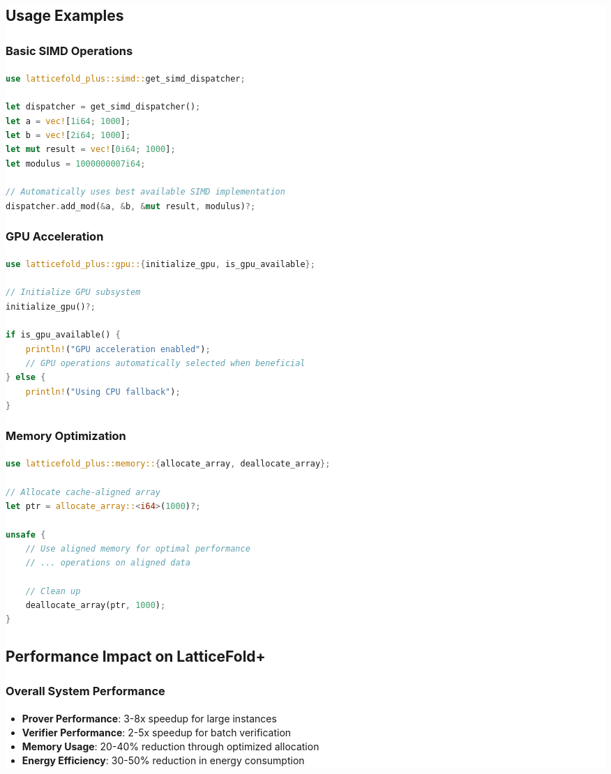 ## Usage Examples

### Basic SIMD Operations
```rust
use latticefold_plus::simd::get_simd_dispatcher;

let dispatcher = get_simd_dispatcher();
let a = vec![1i64; 1000];
let b = vec![2i64; 1000];
let mut result = vec![0i64; 1000];
let modulus = 1000000007i64;

// Automatically uses best available SIMD implementation
dispatcher.add_mod(&a, &b, &mut result, modulus)?;
```

### GPU Acceleration
```rust
use latticefold_plus::gpu::{initialize_gpu, is_gpu_available};

// Initialize GPU subsystem
initialize_gpu()?;

if is_gpu_available() {
    println!("GPU acceleration enabled");
    // GPU operations automatically selected when beneficial
} else {
    println!("Using CPU fallback");
}
```

### Memory Optimization
```rust
use latticefold_plus::memory::{allocate_array, deallocate_array};

// Allocate cache-aligned array
let ptr = allocate_array::<i64>(1000)?;

unsafe {
    // Use aligned memory for optimal performance
    // ... operations on aligned data
    
    // Clean up
    deallocate_array(ptr, 1000);
}
```

## Performance Impact on LatticeFold+

### Overall System Performance
- **Prover Performance**: 3-8x speedup for large instances
- **Verifier Performance**: 2-5x speedup for batch verification
- **Memory Usage**: 20-40% reduction through optimized allocation
- **Energy Efficiency**: 30-50% reduction in energy consumption
